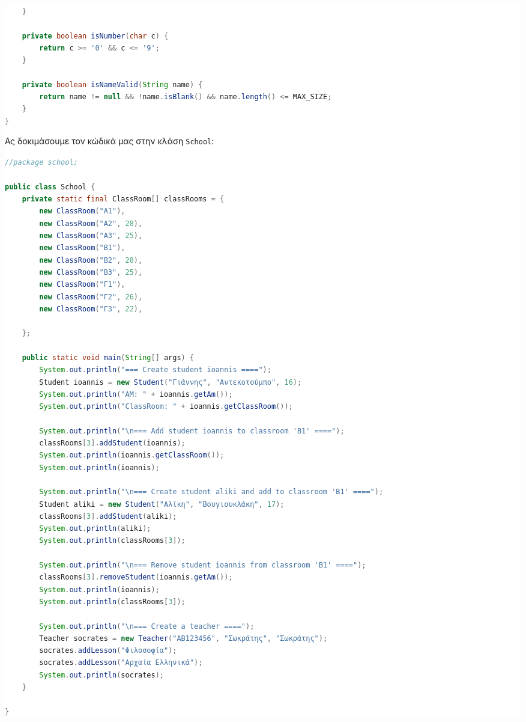 ```Java
    }

    private boolean isNumber(char c) {
        return c >= '0' && c <= '9';
    }

    private boolean isNameValid(String name) {
        return name != null && !name.isBlank() && name.length() <= MAX_SIZE;
    }
}
```

Ας δοκιμάσουμε τον κώδικά μας στην κλάση ```School```:

```Java
//package school;

public class School {
    private static final ClassRoom[] classRooms = { 
        new ClassRoom("Α1"), 
        new ClassRoom("Α2", 28), 
        new ClassRoom("Α3", 25), 
        new ClassRoom("Β1"), 
        new ClassRoom("Β2", 28), 
        new ClassRoom("Β3", 25), 
        new ClassRoom("Γ1"), 
        new ClassRoom("Γ2", 26), 
        new ClassRoom("Γ3", 22), 
    
    };

    public static void main(String[] args) {
        System.out.println("=== Create student ioannis ====");
        Student ioannis = new Student("Γιάννης", "Αντεκοτούμπο", 16);
        System.out.println("AM: " + ioannis.getAm());
        System.out.println("ClassRoom: " + ioannis.getClassRoom());
        
        System.out.println("\n=== Add student ioannis to classroom 'B1' ====");
        classRooms[3].addStudent(ioannis);
        System.out.println(ioannis.getClassRoom());
        System.out.println(ioannis);
        
        System.out.println("\n=== Create student aliki and add to classroom 'B1' ====");
        Student aliki = new Student("Αλίκη", "Βουγιουκλάκη", 17);
        classRooms[3].addStudent(aliki);
        System.out.println(aliki);
        System.out.println(classRooms[3]);

        System.out.println("\n=== Remove student ioannis from classroom 'B1' ====");
        classRooms[3].removeStudent(ioannis.getAm());
        System.out.println(ioannis);
        System.out.println(classRooms[3]);
        
        System.out.println("\n=== Create a teacher ====");
        Teacher socrates = new Teacher("AB123456", "Σωκράτης", "Σωκράτης");
        socrates.addLesson("Φιλοσοφία");
        socrates.addLesson("Αρχαία Ελληνικά");
        System.out.println(socrates);
    }
    
}
```
